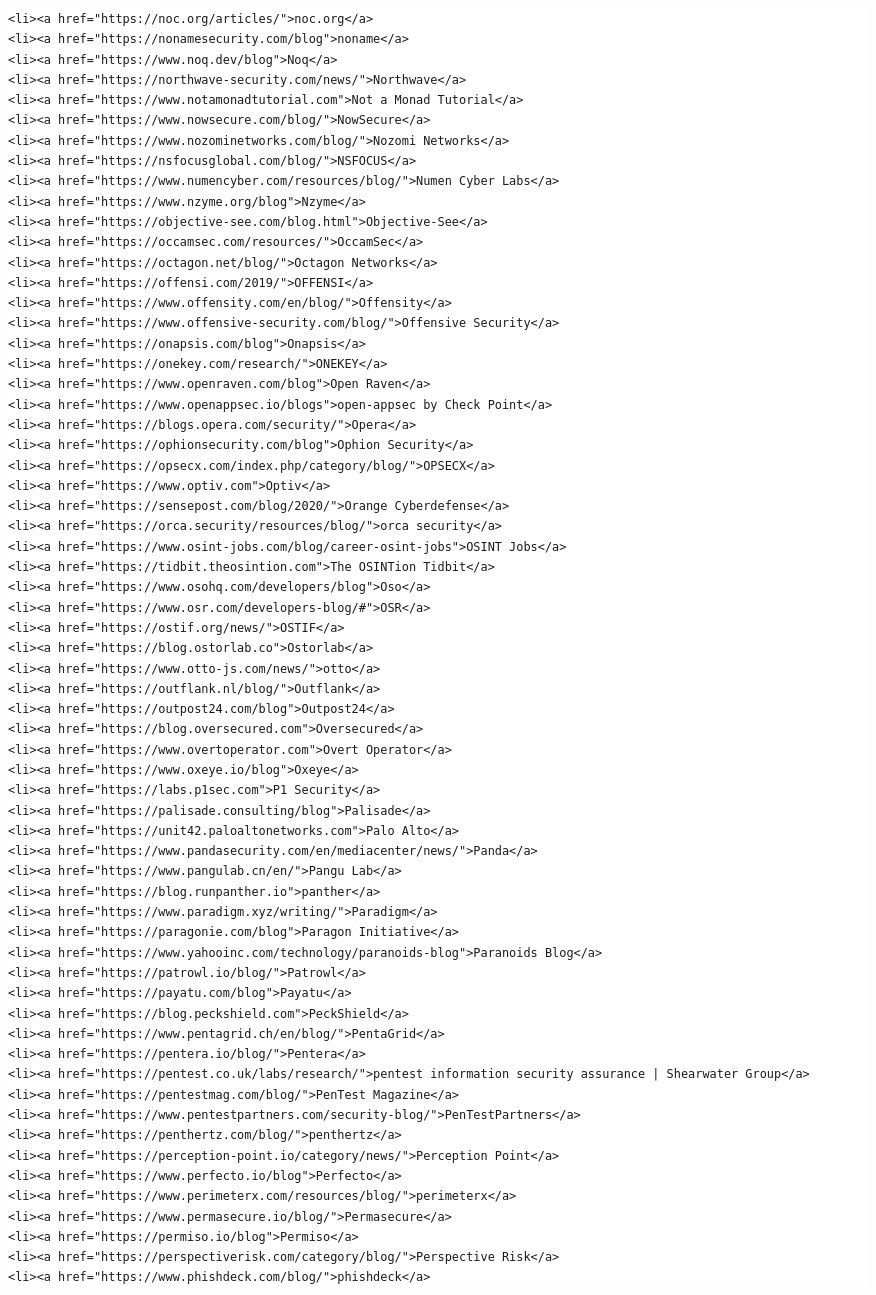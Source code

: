     <li><a href="https://noc.org/articles/">noc.org</a>
    <li><a href="https://nonamesecurity.com/blog">noname</a>
    <li><a href="https://www.noq.dev/blog">Noq</a>
    <li><a href="https://northwave-security.com/news/">Northwave</a>
    <li><a href="https://www.notamonadtutorial.com">Not a Monad Tutorial</a>
    <li><a href="https://www.nowsecure.com/blog/">NowSecure</a>
    <li><a href="https://www.nozominetworks.com/blog/">Nozomi Networks</a>
    <li><a href="https://nsfocusglobal.com/blog/">NSFOCUS</a>
    <li><a href="https://www.numencyber.com/resources/blog/">Numen Cyber Labs</a>
    <li><a href="https://www.nzyme.org/blog">Nzyme</a>
    <li><a href="https://objective-see.com/blog.html">Objective-See</a>
    <li><a href="https://occamsec.com/resources/">OccamSec</a>
    <li><a href="https://octagon.net/blog/">Octagon Networks</a>
    <li><a href="https://offensi.com/2019/">OFFENSI</a>
    <li><a href="https://www.offensity.com/en/blog/">Offensity</a>
    <li><a href="https://www.offensive-security.com/blog/">Offensive Security</a>
    <li><a href="https://onapsis.com/blog">Onapsis</a>
    <li><a href="https://onekey.com/research/">ONEKEY</a>
    <li><a href="https://www.openraven.com/blog">Open Raven</a>
    <li><a href="https://www.openappsec.io/blogs">open-appsec by Check Point</a>
    <li><a href="https://blogs.opera.com/security/">Opera</a>
    <li><a href="https://ophionsecurity.com/blog">Ophion Security</a>
    <li><a href="https://opsecx.com/index.php/category/blog/">OPSECX</a>
    <li><a href="https://www.optiv.com">Optiv</a>
    <li><a href="https://sensepost.com/blog/2020/">Orange Cyberdefense</a>
    <li><a href="https://orca.security/resources/blog/">orca security</a>
    <li><a href="https://www.osint-jobs.com/blog/career-osint-jobs">OSINT Jobs</a>
    <li><a href="https://tidbit.theosintion.com">The OSINTion Tidbit</a>
    <li><a href="https://www.osohq.com/developers/blog">Oso</a>
    <li><a href="https://www.osr.com/developers-blog/#">OSR</a>
    <li><a href="https://ostif.org/news/">OSTIF</a>
    <li><a href="https://blog.ostorlab.co">Ostorlab</a>
    <li><a href="https://www.otto-js.com/news/">otto</a>
    <li><a href="https://outflank.nl/blog/">Outflank</a>
    <li><a href="https://outpost24.com/blog">Outpost24</a>
    <li><a href="https://blog.oversecured.com">Oversecured</a>
    <li><a href="https://www.overtoperator.com">Overt Operator</a>
    <li><a href="https://www.oxeye.io/blog">Oxeye</a>
    <li><a href="https://labs.p1sec.com">P1 Security</a>
    <li><a href="https://palisade.consulting/blog">Palisade</a>
    <li><a href="https://unit42.paloaltonetworks.com">Palo Alto</a>
    <li><a href="https://www.pandasecurity.com/en/mediacenter/news/">Panda</a>
    <li><a href="https://www.pangulab.cn/en/">Pangu Lab</a>
    <li><a href="https://blog.runpanther.io">panther</a>
    <li><a href="https://www.paradigm.xyz/writing/">Paradigm</a>
    <li><a href="https://paragonie.com/blog">Paragon Initiative</a>
    <li><a href="https://www.yahooinc.com/technology/paranoids-blog">Paranoids Blog</a>
    <li><a href="https://patrowl.io/blog/">Patrowl</a>
    <li><a href="https://payatu.com/blog">Payatu</a>
    <li><a href="https://blog.peckshield.com">PeckShield</a>
    <li><a href="https://www.pentagrid.ch/en/blog/">PentaGrid</a>
    <li><a href="https://pentera.io/blog/">Pentera</a>
    <li><a href="https://pentest.co.uk/labs/research/">pentest information security assurance | Shearwater Group</a>
    <li><a href="https://pentestmag.com/blog/">PenTest Magazine</a>
    <li><a href="https://www.pentestpartners.com/security-blog/">PenTestPartners</a>
    <li><a href="https://penthertz.com/blog/">penthertz</a>
    <li><a href="https://perception-point.io/category/news/">Perception Point</a>
    <li><a href="https://www.perfecto.io/blog">Perfecto</a>
    <li><a href="https://www.perimeterx.com/resources/blog/">perimeterx</a>
    <li><a href="https://www.permasecure.io/blog/">Permasecure</a>
    <li><a href="https://permiso.io/blog">Permiso</a>
    <li><a href="https://perspectiverisk.com/category/blog/">Perspective Risk</a>
    <li><a href="https://www.phishdeck.com/blog/">phishdeck</a>